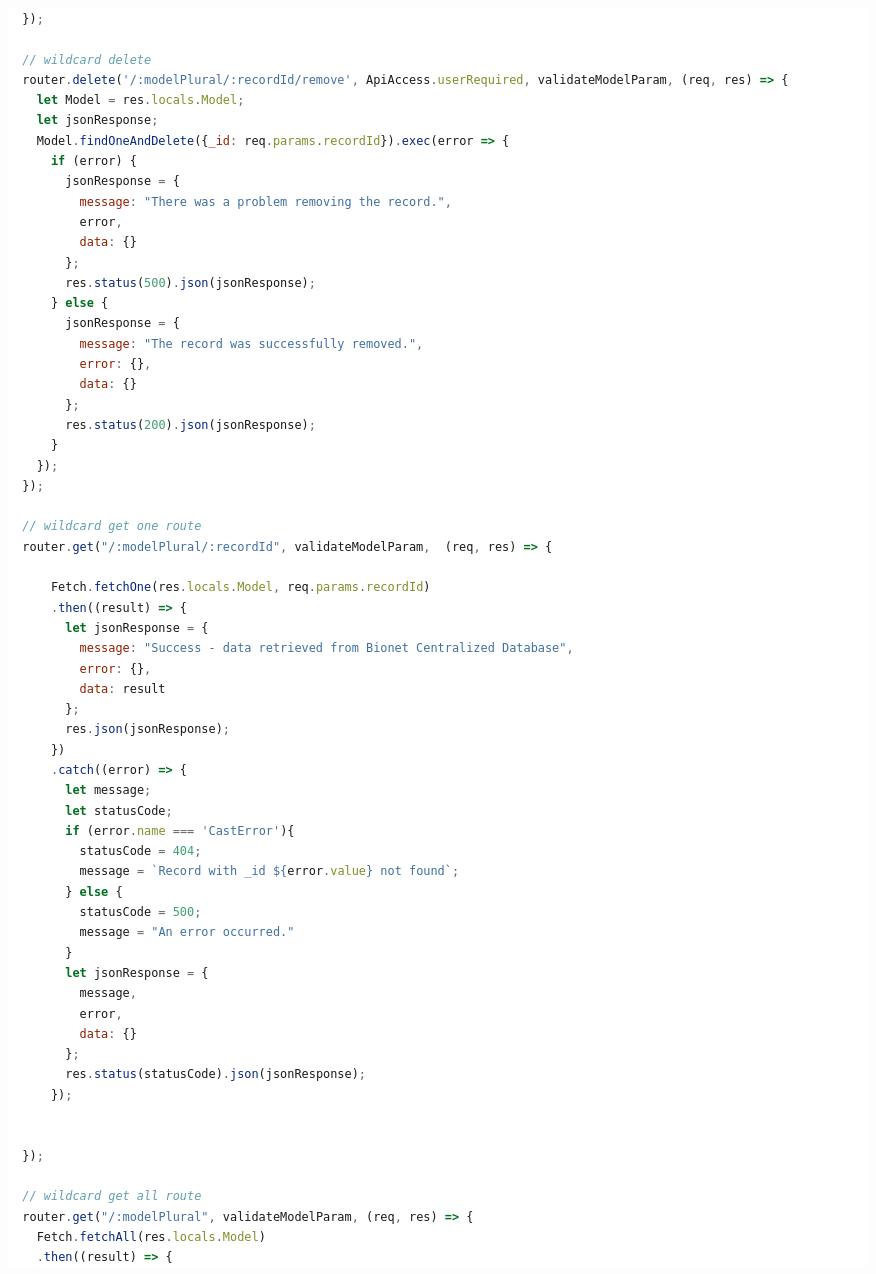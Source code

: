 ```js
  });

  // wildcard delete
  router.delete('/:modelPlural/:recordId/remove', ApiAccess.userRequired, validateModelParam, (req, res) => {
    let Model = res.locals.Model;
    let jsonResponse;
    Model.findOneAndDelete({_id: req.params.recordId}).exec(error => {
      if (error) {
        jsonResponse = {
          message: "There was a problem removing the record.",
          error,
          data: {}
        };
        res.status(500).json(jsonResponse);
      } else {
        jsonResponse = {
          message: "The record was successfully removed.",
          error: {},
          data: {}
        };
        res.status(200).json(jsonResponse);
      }
    });         
  });

  // wildcard get one route
  router.get("/:modelPlural/:recordId", validateModelParam,  (req, res) => {

      Fetch.fetchOne(res.locals.Model, req.params.recordId)
      .then((result) => {
        let jsonResponse = {
          message: "Success - data retrieved from Bionet Centralized Database",
          error: {},
          data: result
        };
        res.json(jsonResponse);
      })
      .catch((error) => {
        let message;
        let statusCode;
        if (error.name === 'CastError'){
          statusCode = 404;
          message = `Record with _id ${error.value} not found`;
        } else {
          statusCode = 500;
          message = "An error occurred."
        }
        let jsonResponse = {
          message,
          error,
          data: {}
        };
        res.status(statusCode).json(jsonResponse);
      });

 
  });      

  // wildcard get all route
  router.get("/:modelPlural", validateModelParam, (req, res) => {
    Fetch.fetchAll(res.locals.Model)
    .then((result) => {
```